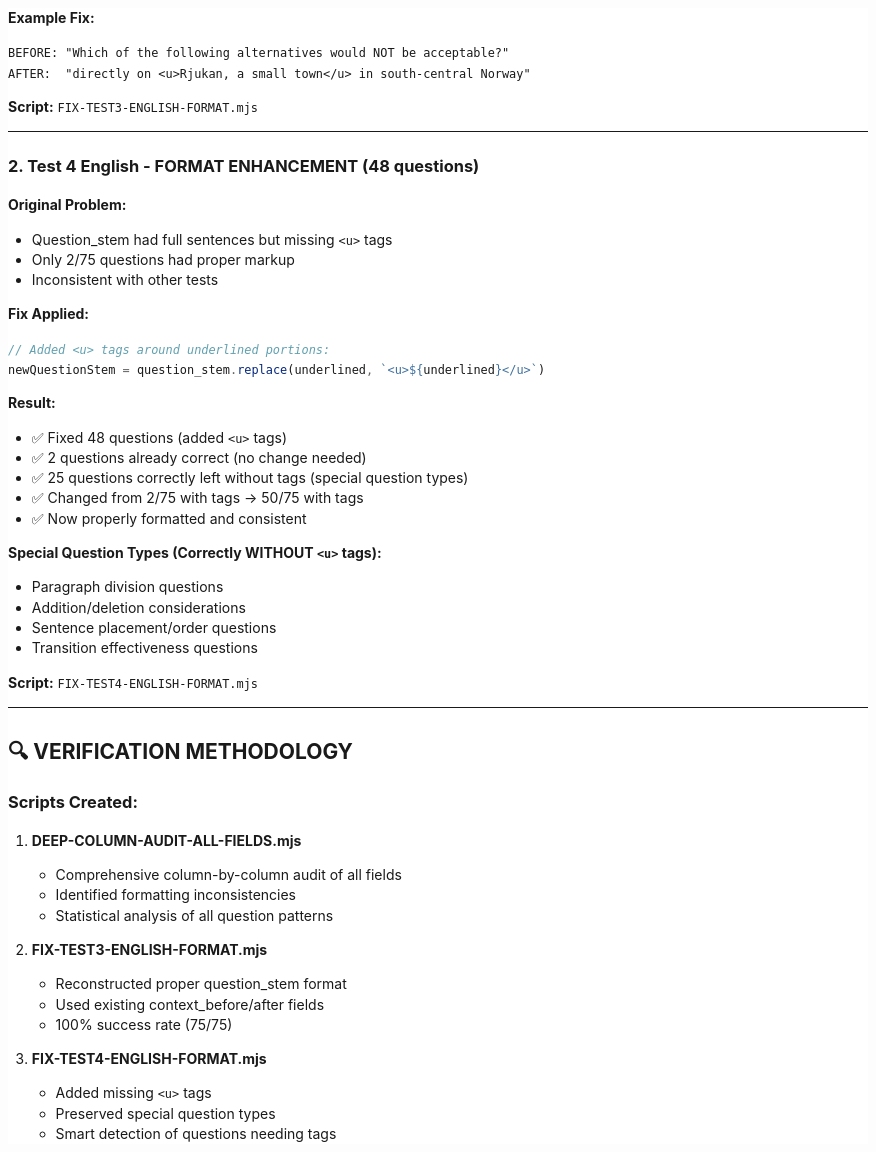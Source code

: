 **Example Fix:**
```
BEFORE: "Which of the following alternatives would NOT be acceptable?"
AFTER:  "directly on <u>Rjukan, a small town</u> in south-central Norway"
```

**Script:** `FIX-TEST3-ENGLISH-FORMAT.mjs`

---

### 2. Test 4 English - FORMAT ENHANCEMENT (48 questions)

**Original Problem:**
- Question_stem had full sentences but missing `<u>` tags
- Only 2/75 questions had proper markup
- Inconsistent with other tests

**Fix Applied:**
```javascript
// Added <u> tags around underlined portions:
newQuestionStem = question_stem.replace(underlined, `<u>${underlined}</u>`)
```

**Result:**
- ✅ Fixed 48 questions (added `<u>` tags)
- ✅ 2 questions already correct (no change needed)
- ✅ 25 questions correctly left without tags (special question types)
- ✅ Changed from 2/75 with tags → 50/75 with tags
- ✅ Now properly formatted and consistent

**Special Question Types (Correctly WITHOUT `<u>` tags):**
- Paragraph division questions
- Addition/deletion considerations
- Sentence placement/order questions
- Transition effectiveness questions

**Script:** `FIX-TEST4-ENGLISH-FORMAT.mjs`

---

## 🔍 VERIFICATION METHODOLOGY

### Scripts Created:

1. **DEEP-COLUMN-AUDIT-ALL-FIELDS.mjs**
   - Comprehensive column-by-column audit of all fields
   - Identified formatting inconsistencies
   - Statistical analysis of all question patterns

2. **FIX-TEST3-ENGLISH-FORMAT.mjs**
   - Reconstructed proper question_stem format
   - Used existing context_before/after fields
   - 100% success rate (75/75)

3. **FIX-TEST4-ENGLISH-FORMAT.mjs**
   - Added missing `<u>` tags
   - Preserved special question types
   - Smart detection of questions needing tags
